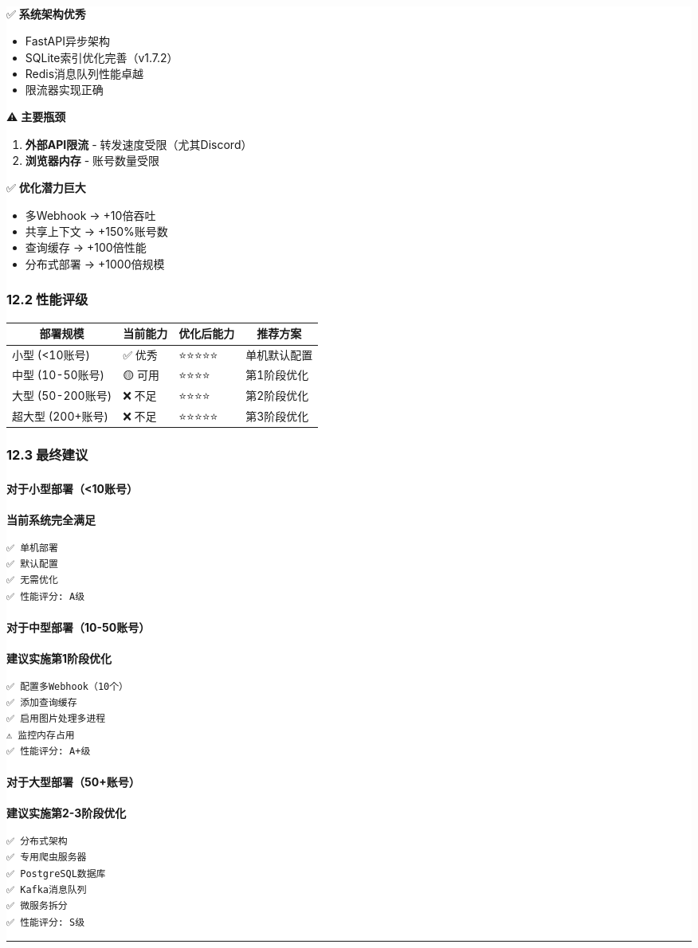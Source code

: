 ✅ **系统架构优秀**
- FastAPI异步架构
- SQLite索引优化完善（v1.7.2）
- Redis消息队列性能卓越
- 限流器实现正确

⚠️ **主要瓶颈**
1. **外部API限流** - 转发速度受限（尤其Discord）
2. **浏览器内存** - 账号数量受限

✅ **优化潜力巨大**
- 多Webhook → +10倍吞吐
- 共享上下文 → +150%账号数
- 查询缓存 → +100倍性能
- 分布式部署 → +1000倍规模

### 12.2 性能评级

| 部署规模 | 当前能力 | 优化后能力 | 推荐方案 |
|---------|---------|-----------|---------|
| 小型 (<10账号) | ✅ 优秀 | ⭐⭐⭐⭐⭐ | 单机默认配置 |
| 中型 (10-50账号) | 🟡 可用 | ⭐⭐⭐⭐ | 第1阶段优化 |
| 大型 (50-200账号) | ❌ 不足 | ⭐⭐⭐⭐ | 第2阶段优化 |
| 超大型 (200+账号) | ❌ 不足 | ⭐⭐⭐⭐⭐ | 第3阶段优化 |

### 12.3 最终建议

#### 对于小型部署（<10账号）

**当前系统完全满足**
```
✅ 单机部署
✅ 默认配置
✅ 无需优化
✅ 性能评分: A级
```

#### 对于中型部署（10-50账号）

**建议实施第1阶段优化**
```
✅ 配置多Webhook（10个）
✅ 添加查询缓存
✅ 启用图片处理多进程
⚠️ 监控内存占用
✅ 性能评分: A+级
```

#### 对于大型部署（50+账号）

**建议实施第2-3阶段优化**
```
✅ 分布式架构
✅ 专用爬虫服务器
✅ PostgreSQL数据库
✅ Kafka消息队列
✅ 微服务拆分
✅ 性能评分: S级
```

---